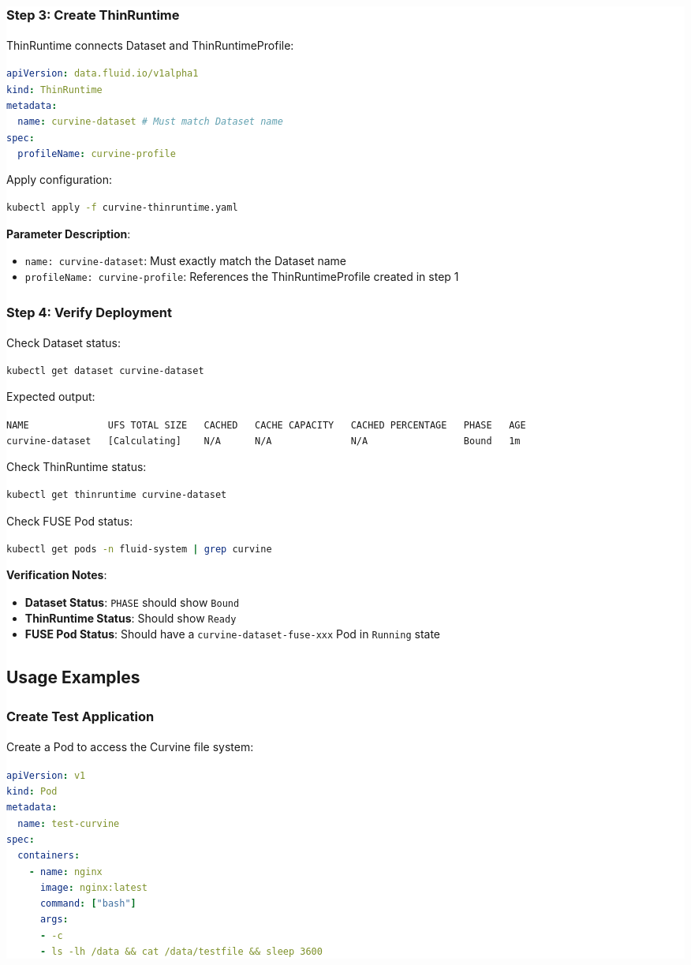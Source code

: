 ### Step 3: Create ThinRuntime

ThinRuntime connects Dataset and ThinRuntimeProfile:

```yaml
apiVersion: data.fluid.io/v1alpha1
kind: ThinRuntime
metadata:
  name: curvine-dataset # Must match Dataset name
spec:
  profileName: curvine-profile
```

Apply configuration:
```bash
kubectl apply -f curvine-thinruntime.yaml
```

**Parameter Description**:
- `name: curvine-dataset`: Must exactly match the Dataset name
- `profileName: curvine-profile`: References the ThinRuntimeProfile created in step 1

### Step 4: Verify Deployment

Check Dataset status:
```bash
kubectl get dataset curvine-dataset
```

Expected output:
```
NAME              UFS TOTAL SIZE   CACHED   CACHE CAPACITY   CACHED PERCENTAGE   PHASE   AGE
curvine-dataset   [Calculating]    N/A      N/A              N/A                 Bound   1m
```

Check ThinRuntime status:
```bash
kubectl get thinruntime curvine-dataset
```

Check FUSE Pod status:
```bash
kubectl get pods -n fluid-system | grep curvine
```

**Verification Notes**:
- **Dataset Status**: `PHASE` should show `Bound`
- **ThinRuntime Status**: Should show `Ready`
- **FUSE Pod Status**: Should have a `curvine-dataset-fuse-xxx` Pod in `Running` state

## Usage Examples

### Create Test Application

Create a Pod to access the Curvine file system:

```yaml
apiVersion: v1
kind: Pod
metadata:
  name: test-curvine
spec:
  containers:
    - name: nginx
      image: nginx:latest
      command: ["bash"]
      args:
      - -c
      - ls -lh /data && cat /data/testfile && sleep 3600
```